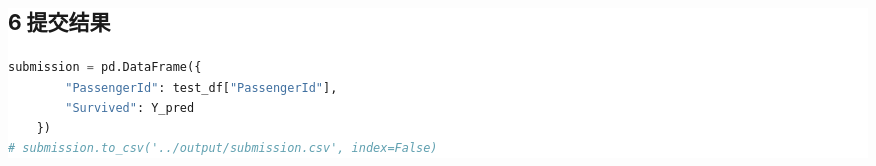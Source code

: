 ## 6 提交结果

```python
submission = pd.DataFrame({
        "PassengerId": test_df["PassengerId"],
        "Survived": Y_pred
    })
# submission.to_csv('../output/submission.csv', index=False)
```

